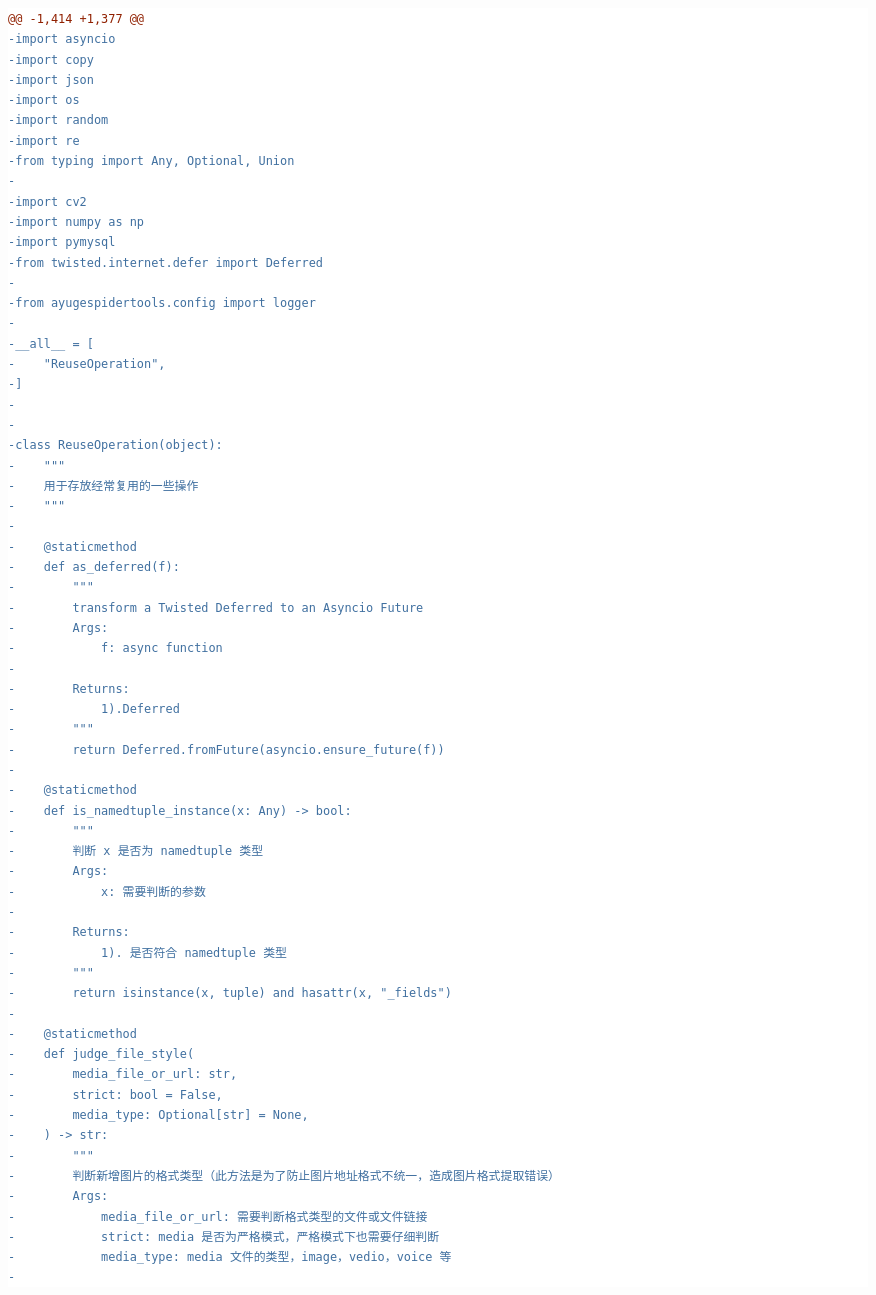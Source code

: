 ```diff
@@ -1,414 +1,377 @@
-import asyncio
-import copy
-import json
-import os
-import random
-import re
-from typing import Any, Optional, Union
-
-import cv2
-import numpy as np
-import pymysql
-from twisted.internet.defer import Deferred
-
-from ayugespidertools.config import logger
-
-__all__ = [
-    "ReuseOperation",
-]
-
-
-class ReuseOperation(object):
-    """
-    用于存放经常复用的一些操作
-    """
-
-    @staticmethod
-    def as_deferred(f):
-        """
-        transform a Twisted Deferred to an Asyncio Future
-        Args:
-            f: async function
-
-        Returns:
-            1).Deferred
-        """
-        return Deferred.fromFuture(asyncio.ensure_future(f))
-
-    @staticmethod
-    def is_namedtuple_instance(x: Any) -> bool:
-        """
-        判断 x 是否为 namedtuple 类型
-        Args:
-            x: 需要判断的参数
-
-        Returns:
-            1). 是否符合 namedtuple 类型
-        """
-        return isinstance(x, tuple) and hasattr(x, "_fields")
-
-    @staticmethod
-    def judge_file_style(
-        media_file_or_url: str,
-        strict: bool = False,
-        media_type: Optional[str] = None,
-    ) -> str:
-        """
-        判断新增图片的格式类型（此方法是为了防止图片地址格式不统一，造成图片格式提取错误）
-        Args:
-            media_file_or_url: 需要判断格式类型的文件或文件链接
-            strict: media 是否为严格模式，严格模式下也需要仔细判断
-            media_type: media 文件的类型，image，vedio，voice 等
-
```